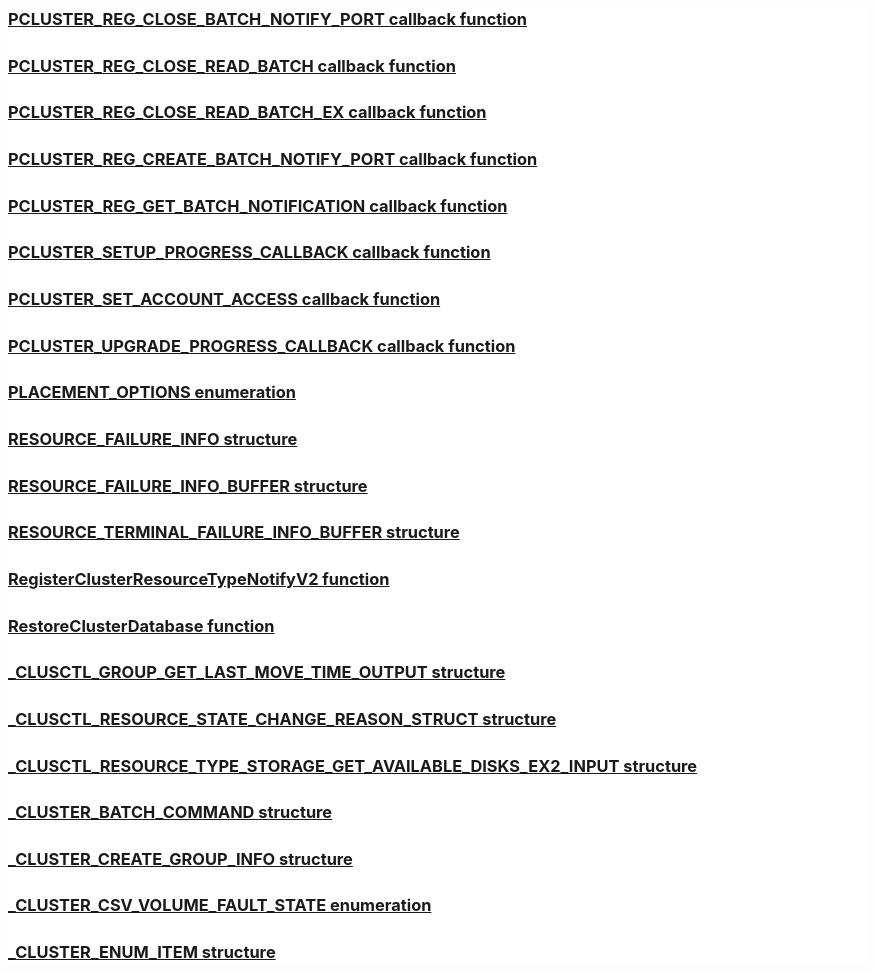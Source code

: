 ### [PCLUSTER_REG_CLOSE_BATCH_NOTIFY_PORT callback function](../clusapi/nc-clusapi-pcluster_reg_close_batch_notify_port.md)
### [PCLUSTER_REG_CLOSE_READ_BATCH callback function](../clusapi/nc-clusapi-pcluster_reg_close_read_batch.md)
### [PCLUSTER_REG_CLOSE_READ_BATCH_EX callback function](../clusapi/nc-clusapi-pcluster_reg_close_read_batch_ex.md)
### [PCLUSTER_REG_CREATE_BATCH_NOTIFY_PORT callback function](../clusapi/nc-clusapi-pcluster_reg_create_batch_notify_port.md)
### [PCLUSTER_REG_GET_BATCH_NOTIFICATION callback function](../clusapi/nc-clusapi-pcluster_reg_get_batch_notification.md)
### [PCLUSTER_SETUP_PROGRESS_CALLBACK callback function](../clusapi/nc-clusapi-pcluster_setup_progress_callback.md)
### [PCLUSTER_SET_ACCOUNT_ACCESS callback function](../clusapi/nc-clusapi-pcluster_set_account_access.md)
### [PCLUSTER_UPGRADE_PROGRESS_CALLBACK callback function](../clusapi/nc-clusapi-pcluster_upgrade_progress_callback.md)
### [PLACEMENT_OPTIONS enumeration](../clusapi/ne-clusapi-placement_options.md)
### [RESOURCE_FAILURE_INFO structure](../clusapi/ns-clusapi-resource_failure_info.md)
### [RESOURCE_FAILURE_INFO_BUFFER structure](../clusapi/ns-clusapi-resource_failure_info_buffer.md)
### [RESOURCE_TERMINAL_FAILURE_INFO_BUFFER structure](../clusapi/ns-clusapi-resource_terminal_failure_info_buffer.md)
### [RegisterClusterResourceTypeNotifyV2 function](../clusapi/nf-clusapi-registerclusterresourcetypenotifyv2.md)
### [RestoreClusterDatabase function](../clusapi/nf-clusapi-restoreclusterdatabase.md)
### [_CLUSCTL_GROUP_GET_LAST_MOVE_TIME_OUTPUT structure](../clusapi/ns-clusapi-_clusctl_group_get_last_move_time_output.md)
### [_CLUSCTL_RESOURCE_STATE_CHANGE_REASON_STRUCT structure](../clusapi/ns-clusapi-_clusctl_resource_state_change_reason_struct.md)
### [_CLUSCTL_RESOURCE_TYPE_STORAGE_GET_AVAILABLE_DISKS_EX2_INPUT structure](../clusapi/ns-clusapi-_clusctl_resource_type_storage_get_available_disks_ex2_input.md)
### [_CLUSTER_BATCH_COMMAND structure](../clusapi/ns-clusapi-_cluster_batch_command.md)
### [_CLUSTER_CREATE_GROUP_INFO structure](../clusapi/ns-clusapi-_cluster_create_group_info.md)
### [_CLUSTER_CSV_VOLUME_FAULT_STATE enumeration](../clusapi/ne-clusapi-_cluster_csv_volume_fault_state.md)
### [_CLUSTER_ENUM_ITEM structure](../clusapi/ns-clusapi-_cluster_enum_item.md)